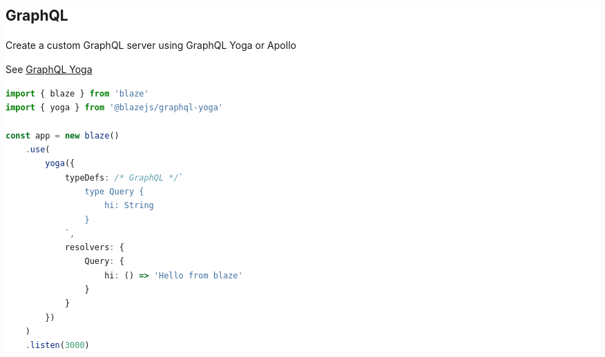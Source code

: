 ## GraphQL
Create a custom GraphQL server using GraphQL Yoga or Apollo

See [GraphQL Yoga](/plugins/graphql-yoga)

```typescript
import { blaze } from 'blaze'
import { yoga } from '@blazejs/graphql-yoga'

const app = new blaze()
    .use(
        yoga({
            typeDefs: /* GraphQL */`
                type Query {
                    hi: String
                }
            `,
            resolvers: {
                Query: {
                    hi: () => 'Hello from blaze'
                }
            }
        })
    )
    .listen(3000)
```
